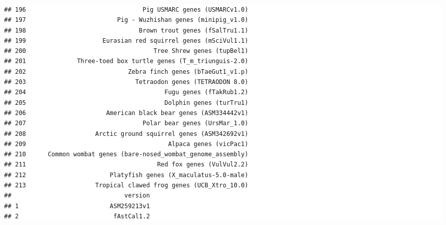     ## 196                                Pig USMARC genes (USMARCv1.0)
    ## 197                         Pig - Wuzhishan genes (minipig_v1.0)
    ## 198                               Brown trout genes (fSalTru1.1)
    ## 199                     Eurasian red squirrel genes (mSciVul1.1)
    ## 200                                   Tree Shrew genes (tupBel1)
    ## 201              Three-toed box turtle genes (T_m_triunguis-2.0)
    ## 202                            Zebra finch genes (bTaeGut1_v1.p)
    ## 203                              Tetraodon genes (TETRAODON 8.0)
    ## 204                                      Fugu genes (fTakRub1.2)
    ## 205                                      Dolphin genes (turTru1)
    ## 206                      American black bear genes (ASM334442v1)
    ## 207                                Polar bear genes (UrsMar_1.0)
    ## 208                   Arctic ground squirrel genes (ASM342692v1)
    ## 209                                       Alpaca genes (vicPac1)
    ## 210      Common wombat genes (bare-nosed_wombat_genome_assembly)
    ## 211                                    Red fox genes (VulVul2.2)
    ## 212                       Platyfish genes (X_maculatus-5.0-male)
    ## 213                   Tropical clawed frog genes (UCB_Xtro_10.0)
    ##                               version
    ## 1                         ASM259213v1
    ## 2                          fAstCal1.2